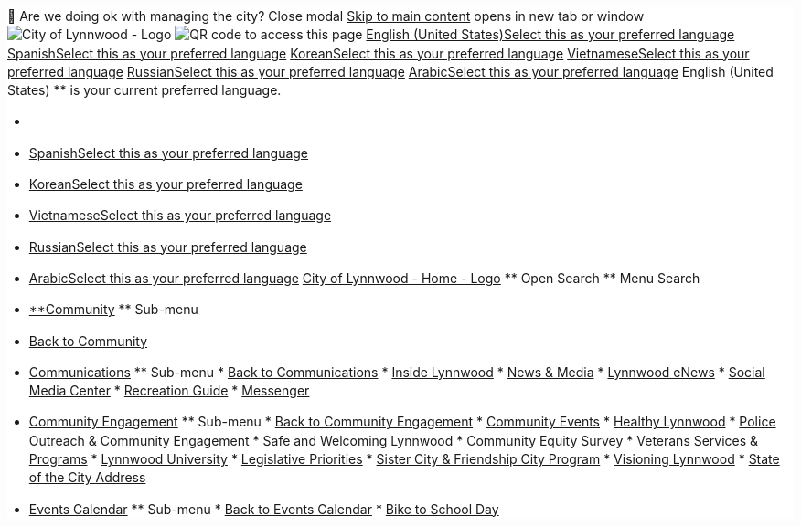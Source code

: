  💬 Are we doing ok with managing the city? Close modal  [Skip to main content](https://www.lynnwoodwa.gov/Government/City-Council/Binda-new-format/#main-content)  opens in new tab or window  ![City of Lynnwood - Logo](images/00267d46f286b6b4fb6e69a99d5c670340079ddbbea793ab8e9f2b0eb08e8d63.png)   ![QR code to access this page](images/02f1f0d209eb96ff044a5a2a838247f81f7b889ac01d3071291a32623bec4274.jpg)   [English (United States)Select this as your preferred language](https://www.lynnwoodwa.gov/Government/City-Council/Binda-new-format?oc_lang=en-US)  [SpanishSelect this as your preferred language](https://www.lynnwoodwa.gov/Government/City-Council/Binda-new-format?oc_lang=es)  [KoreanSelect this as your preferred language](https://www.lynnwoodwa.gov/Government/City-Council/Binda-new-format?oc_lang=ko)  [VietnameseSelect this as your preferred language](https://www.lynnwoodwa.gov/Government/City-Council/Binda-new-format?oc_lang=vi)  [RussianSelect this as your preferred language](https://www.lynnwoodwa.gov/Government/City-Council/Binda-new-format?oc_lang=ru)  [ArabicSelect this as your preferred language](https://www.lynnwoodwa.gov/Government/City-Council/Binda-new-format?oc_lang=ar)  English (United States)  **  is your current preferred language. 

 * 
 *  [SpanishSelect this as your preferred language](https://www.lynnwoodwa.gov/Government/City-Council/Binda-new-format?oc_lang=es) 
 *  [KoreanSelect this as your preferred language](https://www.lynnwoodwa.gov/Government/City-Council/Binda-new-format?oc_lang=ko) 
 *  [VietnameseSelect this as your preferred language](https://www.lynnwoodwa.gov/Government/City-Council/Binda-new-format?oc_lang=vi) 
 *  [RussianSelect this as your preferred language](https://www.lynnwoodwa.gov/Government/City-Council/Binda-new-format?oc_lang=ru) 
 *  [ArabicSelect this as your preferred language](https://www.lynnwoodwa.gov/Government/City-Council/Binda-new-format?oc_lang=ar) 
  [City of Lynnwood - Home - Logo](https://www.lynnwoodwa.gov/Home)   **  Open Search  **  Menu Search 

 *  [**Community](https://www.lynnwoodwa.gov/Community)  **  Sub-menu 
   *  [Back to  Community](https://www.lynnwoodwa.gov/Government/City-Council/Binda-new-format) 
   *  [Communications](https://www.lynnwoodwa.gov/Community/Communications)  **  Sub-menu 
     *  [Back to Communications](https://www.lynnwoodwa.gov/Government/City-Council/Binda-new-format) 
     *  [Inside Lynnwood](https://www.lynnwoodwa.gov/Community/Communications/Inside-Lynnwood) 
     *  [News & Media](https://www.lynnwoodwa.gov/Community/Communications/News-Media) 
     *  [Lynnwood eNews](https://www.lynnwoodwa.gov/Community/Communications/Lynnwood-eNews) 
     *  [Social Media Center](https://www.lynnwoodwa.gov/Community/Communications/Social-Media-Center) 
     *  [Recreation Guide](https://www.lynnwoodwa.gov/Community/Communications/Recreation-Guide) 
     *  [Messenger](https://www.lynnwoodwa.gov/Community/Communications/Messenger) 
   *  [Community Engagement](https://www.lynnwoodwa.gov/Community/Community-Engagement)  **  Sub-menu 
     *  [Back to Community Engagement](https://www.lynnwoodwa.gov/Government/City-Council/Binda-new-format) 
     *  [Community Events](https://www.lynnwoodwa.gov/Community/Community-Engagement/Community-Events) 
     *  [Healthy Lynnwood](https://www.lynnwoodwa.gov/Community/Community-Engagement/Healthy-Lynnwood) 
     *  [Police Outreach & Community Engagement](https://www.lynnwoodwa.gov/Community/Community-Engagement/Police-Outreach-Community-Engagement) 
     *  [Safe and Welcoming Lynnwood](https://www.lynnwoodwa.gov/Community/Community-Engagement/Safe-and-Welcoming-Lynnwood) 
     *  [Community Equity Survey](https://www.lynnwoodwa.gov/Community/Community-Engagement/Community-Equity-Survey) 
     *  [Veterans Services & Programs](https://www.lynnwoodwa.gov/Community/Community-Engagement/Veterans-Services-Programs) 
     *  [Lynnwood University](https://www.lynnwoodwa.gov/Community/Community-Engagement/Lynnwood-University) 
     *  [Legislative Priorities](https://www.lynnwoodwa.gov/Community/Community-Engagement/Legislative-Priorities) 
     *  [Sister City & Friendship City Program](https://www.lynnwoodwa.gov/Community/Community-Engagement/Sister-City-Friendship-City-Program) 
     *  [Visioning Lynnwood](https://www.lynnwoodwa.gov/Community/Community-Engagement/Visioning-Lynnwood) 
     *  [State of the City Address](https://www.lynnwoodwa.gov/Community/Community-Engagement/State-of-the-City-Address) 
   *  [Events Calendar](https://www.lynnwoodwa.gov/Community/Events-Calendar)  **  Sub-menu 
     *  [Back to Events Calendar](https://www.lynnwoodwa.gov/Government/City-Council/Binda-new-format) 
     *  [Bike to School Day](https://www.lynnwoodwa.gov/Community/Events-Calendar/Bike-to-School-Day) 
